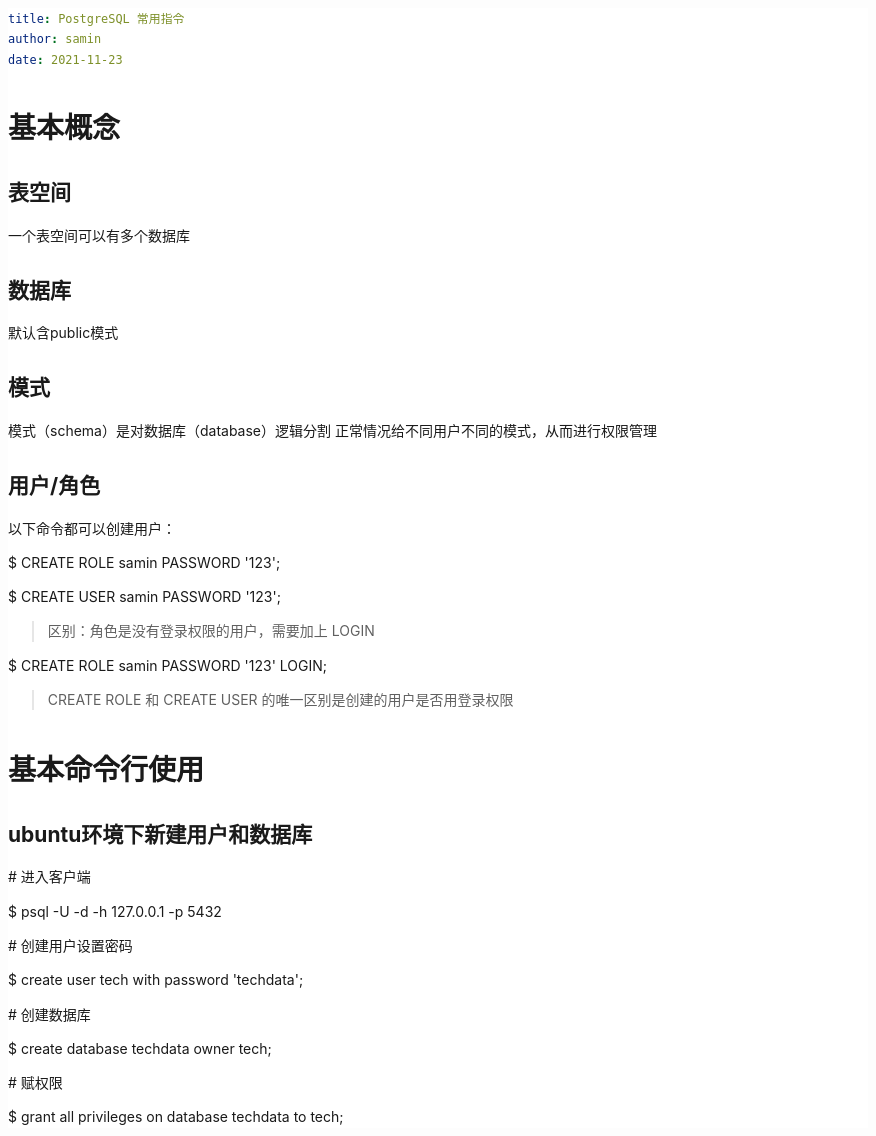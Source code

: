 ```yaml
title: PostgreSQL 常用指令
author: samin
date: 2021-11-23
```

# 基本概念

## 表空间

一个表空间可以有多个数据库

## 数据库

默认含public模式

## 模式

模式（schema）是对数据库（database）逻辑分割
正常情况给不同用户不同的模式，从而进行权限管理

## 用户/角色

以下命令都可以创建用户：

\$ CREATE ROLE samin PASSWORD '123';

\$ CREATE USER samin PASSWORD '123';

> 区别：角色是没有登录权限的用户，需要加上 LOGIN

\$ CREATE ROLE samin PASSWORD '123' LOGIN;

> CREATE ROLE 和 CREATE USER 的唯一区别是创建的用户是否用登录权限

# 基本命令行使用

## ubuntu环境下新建用户和数据库

\# 进入客户端

\$ psql -U <dbUserName> -d <dbName> -h 127.0.0.1 -p 5432

\# 创建用户设置密码

\$ create user tech with password 'techdata';

\# 创建数据库

\$ create database techdata owner tech;

\# 赋权限

\$ grant all privileges on database techdata to tech;
